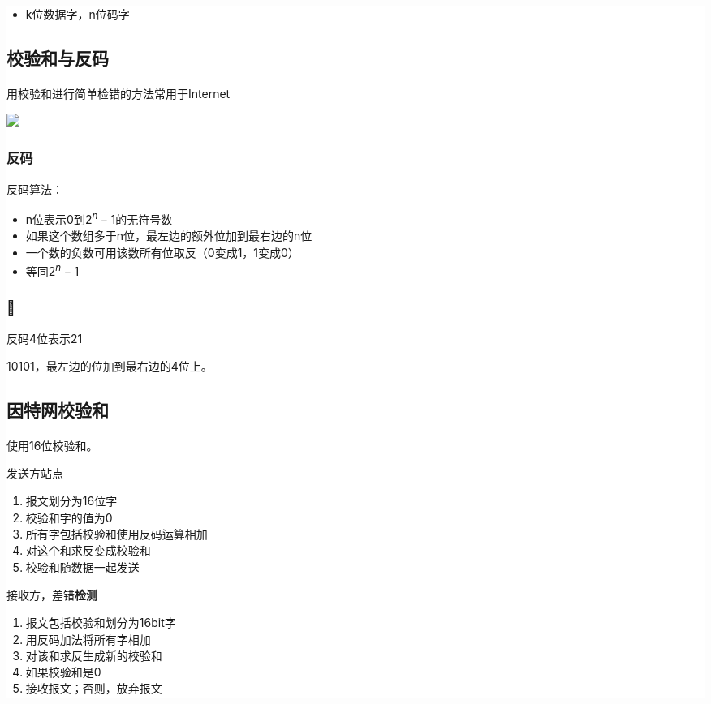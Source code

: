 + k位数据字，n位码字

## 校验和与反码

用校验和进行简单检错的方法常用于Internet

![](https://cdn.jsdelivr.net/gh/xinwuyun/pictures@main/2021/12/18/584a768c86f7b4c868ecc3a0d1f96b4b-image-20211218095735325-fea756.png)



### 反码

反码算法：

+ n位表示0到$2^n-1$的无符号数
+ 如果这个数组多于n位，最左边的额外位加到最右边的n位
+ 一个数的负数可用该数所有位取反（0变成1，1变成0）
+ 等同$2^n-1$

### **🌰**

反码4位表示21

10101，最左边的位加到最右边的4位上。

## 因特网校验和

使用16位校验和。

发送方站点

1. 报文划分为16位字
2. 校验和字的值为0
3. 所有字包括校验和使用反码运算相加
4. 对这个和求反变成校验和
5. 校验和随数据一起发送

接收方，差错**检测**

1. 报文包括校验和划分为16bit字
2. 用反码加法将所有字相加
3. 对该和求反生成新的校验和
4. 如果校验和是0
5. 接收报文；否则，放弃报文








